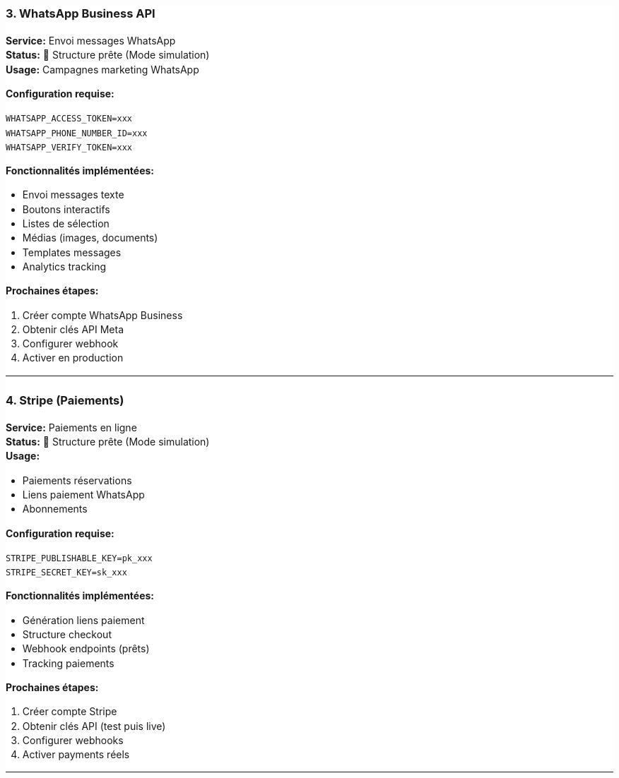 
### 3. WhatsApp Business API
**Service:** Envoi messages WhatsApp  
**Status:** 🔄 Structure prête (Mode simulation)  
**Usage:** Campagnes marketing WhatsApp

**Configuration requise:**
```env
WHATSAPP_ACCESS_TOKEN=xxx
WHATSAPP_PHONE_NUMBER_ID=xxx
WHATSAPP_VERIFY_TOKEN=xxx
```

**Fonctionnalités implémentées:**
- Envoi messages texte
- Boutons interactifs
- Listes de sélection
- Médias (images, documents)
- Templates messages
- Analytics tracking

**Prochaines étapes:**
1. Créer compte WhatsApp Business
2. Obtenir clés API Meta
3. Configurer webhook
4. Activer en production

---

### 4. Stripe (Paiements)
**Service:** Paiements en ligne  
**Status:** 🔄 Structure prête (Mode simulation)  
**Usage:** 
- Paiements réservations
- Liens paiement WhatsApp
- Abonnements

**Configuration requise:**
```env
STRIPE_PUBLISHABLE_KEY=pk_xxx
STRIPE_SECRET_KEY=sk_xxx
```

**Fonctionnalités implémentées:**
- Génération liens paiement
- Structure checkout
- Webhook endpoints (prêts)
- Tracking paiements

**Prochaines étapes:**
1. Créer compte Stripe
2. Obtenir clés API (test puis live)
3. Configurer webhooks
4. Activer payments réels

---